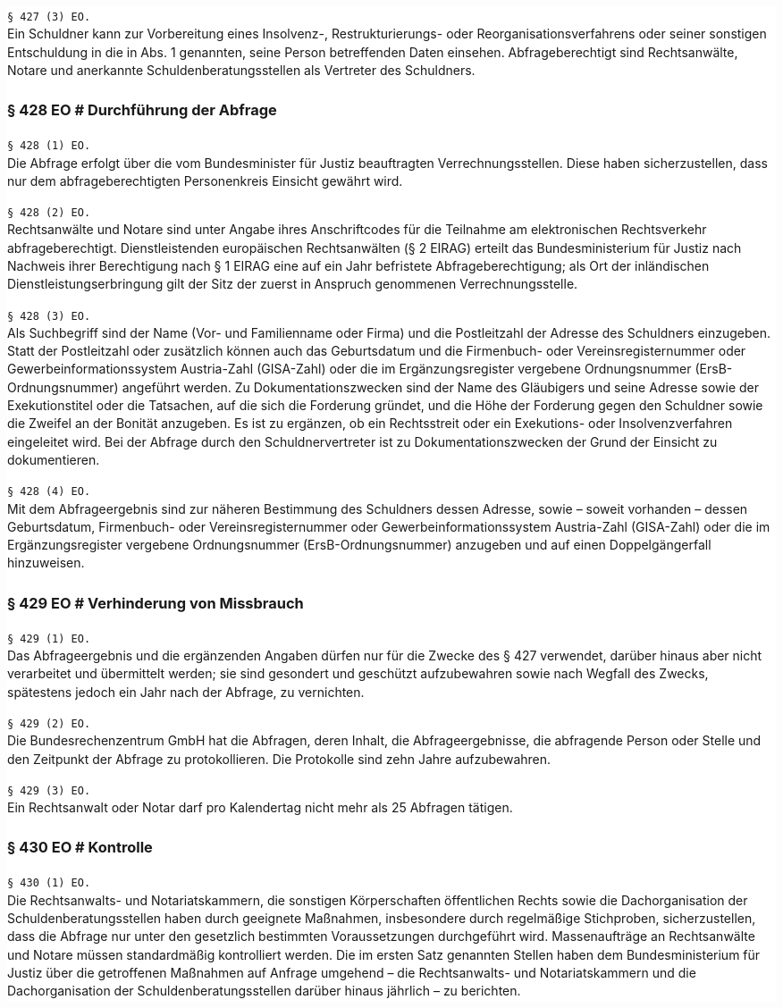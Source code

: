 `§ 427 (3) EO.`  
Ein Schuldner kann zur Vorbereitung eines Insolvenz-, Restrukturierungs- oder Reorganisationsverfahrens oder seiner sonstigen Entschuldung in die in Abs. 1 genannten, seine Person betreffenden Daten einsehen. Abfrageberechtigt sind Rechtsanwälte, Notare und anerkannte Schuldenberatungsstellen als Vertreter des Schuldners.

### § 428 EO # Durchführung der Abfrage

`§ 428 (1) EO.`  
Die Abfrage erfolgt über die vom Bundesminister für Justiz beauftragten Verrechnungsstellen. Diese haben sicherzustellen, dass nur dem abfrageberechtigten Personenkreis Einsicht gewährt wird.

`§ 428 (2) EO.`  
Rechtsanwälte und Notare sind unter Angabe ihres Anschriftcodes für die Teilnahme am elektronischen Rechtsverkehr abfrageberechtigt. Dienstleistenden europäischen Rechtsanwälten (§ 2 EIRAG) erteilt das Bundesministerium für Justiz nach Nachweis ihrer Berechtigung nach § 1 EIRAG eine auf ein Jahr befristete Abfrageberechtigung; als Ort der inländischen Dienstleistungserbringung gilt der Sitz der zuerst in Anspruch genommenen Verrechnungsstelle.

`§ 428 (3) EO.`  
Als Suchbegriff sind der Name (Vor- und Familienname oder Firma) und die Postleitzahl der Adresse des Schuldners einzugeben. Statt der Postleitzahl oder zusätzlich können auch das Geburtsdatum und die Firmenbuch- oder Vereinsregisternummer oder Gewerbeinformationssystem Austria-Zahl (GISA-Zahl) oder die im Ergänzungsregister vergebene Ordnungsnummer (ErsB-Ordnungsnummer) angeführt werden. Zu Dokumentationszwecken sind der Name des Gläubigers und seine Adresse sowie der Exekutionstitel oder die Tatsachen, auf die sich die Forderung gründet, und die Höhe der Forderung gegen den Schuldner sowie die Zweifel an der Bonität anzugeben. Es ist zu ergänzen, ob ein Rechtsstreit oder ein Exekutions- oder Insolvenzverfahren eingeleitet wird. Bei der Abfrage durch den Schuldnervertreter ist zu Dokumentationszwecken der Grund der Einsicht zu dokumentieren.

`§ 428 (4) EO.`  
Mit dem Abfrageergebnis sind zur näheren Bestimmung des Schuldners dessen Adresse, sowie – soweit vorhanden – dessen Geburtsdatum, Firmenbuch- oder Vereinsregisternummer oder Gewerbeinformationssystem Austria-Zahl (GISA-Zahl) oder die im Ergänzungsregister vergebene Ordnungsnummer (ErsB-Ordnungsnummer) anzugeben und auf einen Doppelgängerfall hinzuweisen.

### § 429 EO # Verhinderung von Missbrauch

`§ 429 (1) EO.`  
Das Abfrageergebnis und die ergänzenden Angaben dürfen nur für die Zwecke des § 427 verwendet, darüber hinaus aber nicht verarbeitet und übermittelt werden; sie sind gesondert und geschützt aufzubewahren sowie nach Wegfall des Zwecks, spätestens jedoch ein Jahr nach der Abfrage, zu vernichten.

`§ 429 (2) EO.`  
Die Bundesrechenzentrum GmbH hat die Abfragen, deren Inhalt, die Abfrageergebnisse, die abfragende Person oder Stelle und den Zeitpunkt der Abfrage zu protokollieren. Die Protokolle sind zehn Jahre aufzubewahren.

`§ 429 (3) EO.`  
Ein Rechtsanwalt oder Notar darf pro Kalendertag nicht mehr als 25 Abfragen tätigen.

### § 430 EO # Kontrolle

`§ 430 (1) EO.`  
Die Rechtsanwalts- und Notariatskammern, die sonstigen Körperschaften öffentlichen Rechts sowie die Dachorganisation der Schuldenberatungsstellen haben durch geeignete Maßnahmen, insbesondere durch regelmäßige Stichproben, sicherzustellen, dass die Abfrage nur unter den gesetzlich bestimmten Voraussetzungen durchgeführt wird. Massenaufträge an Rechtsanwälte und Notare müssen standardmäßig kontrolliert werden. Die im ersten Satz genannten Stellen haben dem Bundesministerium für Justiz über die getroffenen Maßnahmen auf Anfrage umgehend – die Rechtsanwalts- und Notariatskammern und die Dachorganisation der Schuldenberatungsstellen darüber hinaus jährlich – zu berichten.
